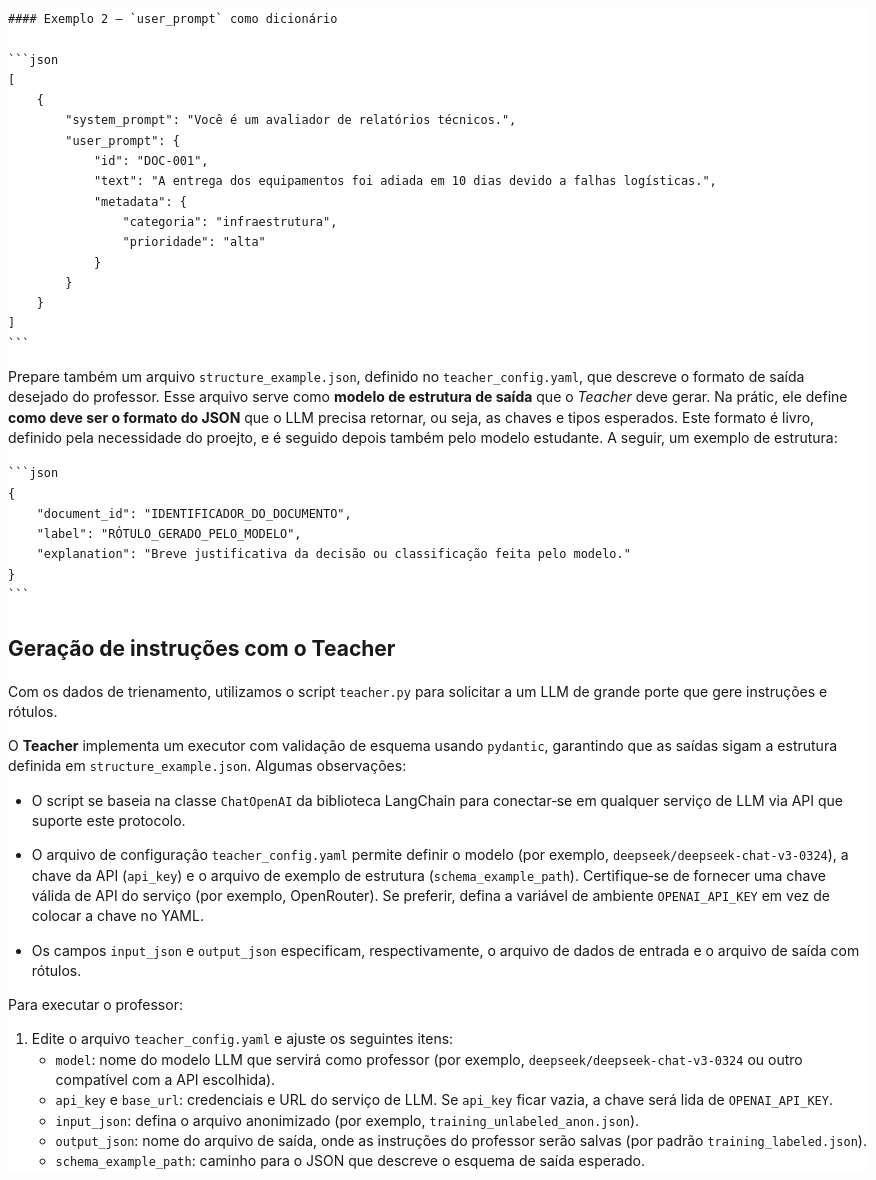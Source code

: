     #### Exemplo 2 — `user_prompt` como dicionário

    ```json
    [
        {
            "system_prompt": "Você é um avaliador de relatórios técnicos.",
            "user_prompt": {
                "id": "DOC-001",
                "text": "A entrega dos equipamentos foi adiada em 10 dias devido a falhas logísticas.",
                "metadata": {
                    "categoria": "infraestrutura",
                    "prioridade": "alta"
                }
            }
        }
    ]
    ```

   Prepare também um arquivo `structure_example.json`, definido no `teacher_config.yaml`, que descreve o formato de saída desejado do professor. Esse arquivo serve como **modelo de estrutura de saída** que o *Teacher* deve gerar. Na prátic, ele define **como deve ser o formato do JSON** que o LLM precisa retornar, ou seja, as chaves e tipos esperados. Este formato é livro, definido pela necessidade do proejto, e é seguido depois também pelo modelo estudante. A seguir, um exemplo de estrutura:

    ```json
    {
        "document_id": "IDENTIFICADOR_DO_DOCUMENTO",
        "label": "RÓTULO_GERADO_PELO_MODELO",
        "explanation": "Breve justificativa da decisão ou classificação feita pelo modelo."
    }
    ```

## Geração de instruções com o Teacher

Com os dados de trienamento, utilizamos o script `teacher.py` para solicitar a um LLM de grande porte que gere instruções e rótulos.

 O **Teacher** implementa um executor com validação de esquema usando `pydantic`, garantindo que as saídas sigam a estrutura definida em `structure_example.json`. Algumas observações:

* O script se baseia na classe `ChatOpenAI` da biblioteca LangChain para conectar‑se em qualquer serviço de LLM via API que suporte este protocolo.

* O arquivo de configuração `teacher_config.yaml` permite definir o modelo (por exemplo, `deepseek/deepseek-chat-v3-0324`), a chave da API (`api_key`) e o arquivo de exemplo de estrutura (`schema_example_path`).  Certifique‑se de fornecer uma chave válida de API do serviço (por exemplo, OpenRouter).  Se preferir, defina a variável de ambiente `OPENAI_API_KEY` em vez de colocar a chave no YAML.

* Os campos `input_json` e `output_json` especificam, respectivamente, o arquivo de dados de entrada e o arquivo de saída com rótulos.

Para executar o professor:

1. Edite o arquivo `teacher_config.yaml` e ajuste os seguintes itens:
   * `model`: nome do modelo LLM que servirá como professor (por exemplo, `deepseek/deepseek-chat-v3-0324` ou outro compatível com a API escolhida).
   * `api_key` e `base_url`: credenciais e URL do serviço de LLM.  Se `api_key` ficar vazia, a chave será lida de `OPENAI_API_KEY`.
   * `input_json`: defina o arquivo anonimizado (por exemplo, `training_unlabeled_anon.json`).
   * `output_json`: nome do arquivo de saída, onde as instruções do professor serão salvas (por padrão `training_labeled.json`).
   * `schema_example_path`: caminho para o JSON que descreve o esquema de saída esperado.
